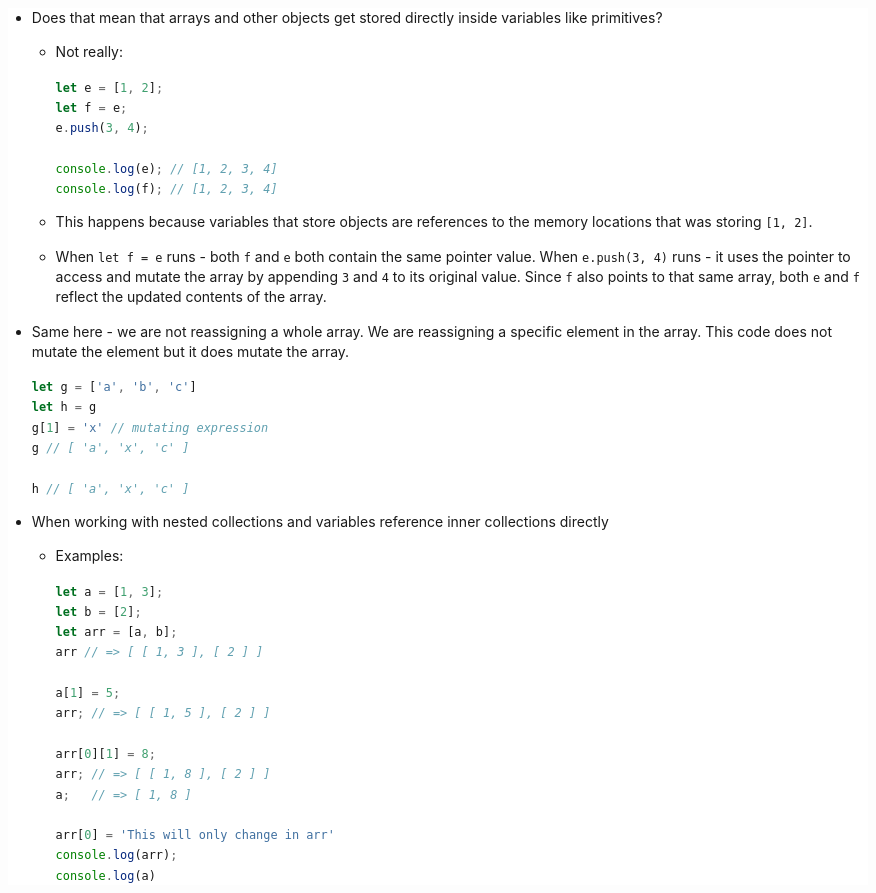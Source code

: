 * Does that mean that arrays and other objects get stored directly inside variables like primitives?

  * Not really:

    ```javascript
    let e = [1, 2];
    let f = e;
    e.push(3, 4);
    
    console.log(e); // [1, 2, 3, 4]
    console.log(f); // [1, 2, 3, 4]
    ```

    

  * This happens because variables that store objects are references to the memory locations that was storing `[1, 2]`. 

  * When `let f = e` runs - both `f` and `e` both contain the same pointer value. When `e.push(3, 4)` runs - it uses the pointer to access and mutate the array by appending `3` and `4` to its original value. Since `f` also points to that same array, both `e` and `f` reflect the updated contents of the array.

* Same here - we are not reassigning a whole array. We are reassigning a specific element in the array. This code does not mutate the element but it does mutate the array. 

  ```javascript
  let g = ['a', 'b', 'c']
  let h = g
  g[1] = 'x' // mutating expression
  g // [ 'a', 'x', 'c' ]
  
  h // [ 'a', 'x', 'c' ]
  ```

* When working with nested collections and variables reference inner collections directly

  * Examples:

    ```javascript
    let a = [1, 3];
    let b = [2];
    let arr = [a, b];
    arr // => [ [ 1, 3 ], [ 2 ] ]
    
    a[1] = 5;
    arr; // => [ [ 1, 5 ], [ 2 ] ]
    
    arr[0][1] = 8;
    arr; // => [ [ 1, 8 ], [ 2 ] ]
    a;   // => [ 1, 8 ]
    
    arr[0] = 'This will only change in arr'
    console.log(arr);
    console.log(a)
    ```

  